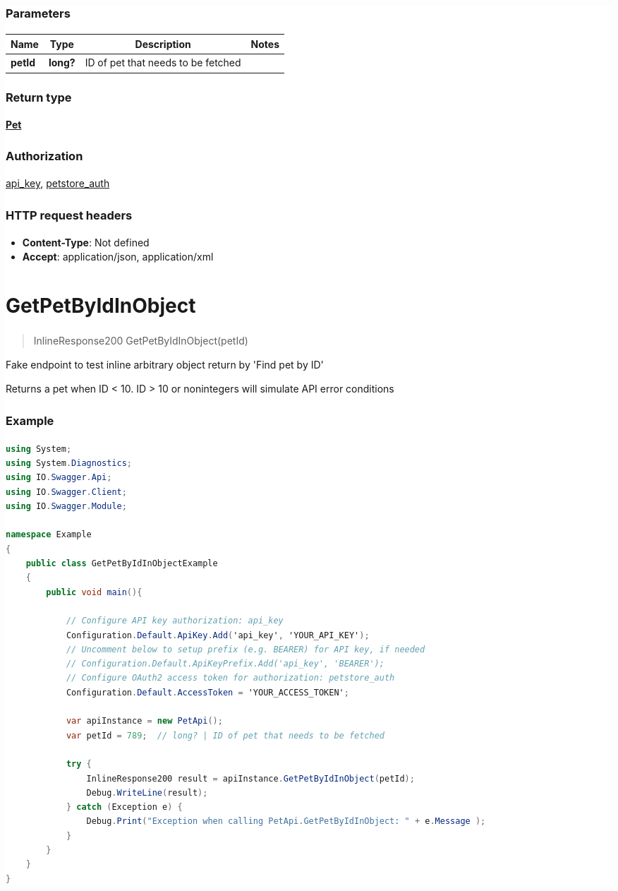 ### Parameters

Name | Type | Description  | Notes
------------- | ------------- | ------------- | -------------
 **petId** | **long?**| ID of pet that needs to be fetched | 

### Return type

[**Pet**](Pet.md)

### Authorization

[api_key](../README.md#api_key), [petstore_auth](../README.md#petstore_auth)

### HTTP request headers

 - **Content-Type**: Not defined
 - **Accept**: application/json, application/xml

# **GetPetByIdInObject**
> InlineResponse200 GetPetByIdInObject(petId)

Fake endpoint to test inline arbitrary object return by 'Find pet by ID'

Returns a pet when ID < 10.  ID > 10 or nonintegers will simulate API error conditions

### Example 
```csharp
using System;
using System.Diagnostics;
using IO.Swagger.Api;
using IO.Swagger.Client;
using IO.Swagger.Module;

namespace Example
{
    public class GetPetByIdInObjectExample
    {
        public void main(){
            
            // Configure API key authorization: api_key
            Configuration.Default.ApiKey.Add('api_key', 'YOUR_API_KEY');
            // Uncomment below to setup prefix (e.g. BEARER) for API key, if needed
            // Configuration.Default.ApiKeyPrefix.Add('api_key', 'BEARER');
            // Configure OAuth2 access token for authorization: petstore_auth
            Configuration.Default.AccessToken = 'YOUR_ACCESS_TOKEN';

            var apiInstance = new PetApi();
            var petId = 789;  // long? | ID of pet that needs to be fetched

            try {
                InlineResponse200 result = apiInstance.GetPetByIdInObject(petId);
                Debug.WriteLine(result);
            } catch (Exception e) {
                Debug.Print("Exception when calling PetApi.GetPetByIdInObject: " + e.Message );
            }
        }
    }
}
```
